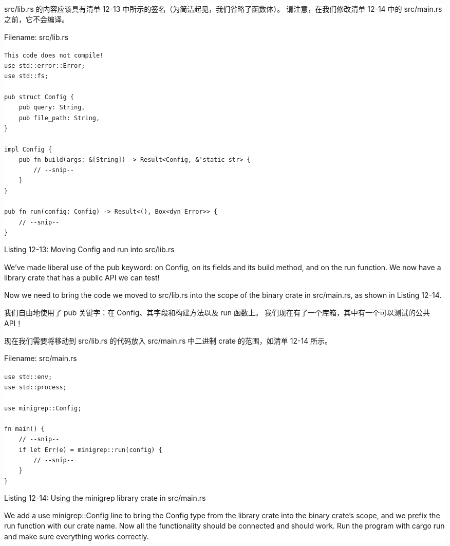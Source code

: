 src/lib.rs 的内容应该具有清单 12-13 中所示的签名（为简洁起见，我们省略了函数体）。 请注意，在我们修改清单 12-14 中的 src/main.rs 之前，它不会编译。

Filename: src/lib.rs
``````
This code does not compile!
use std::error::Error;
use std::fs;

pub struct Config {
    pub query: String,
    pub file_path: String,
}

impl Config {
    pub fn build(args: &[String]) -> Result<Config, &'static str> {
        // --snip--
    }
}

pub fn run(config: Config) -> Result<(), Box<dyn Error>> {
    // --snip--
}
``````
Listing 12-13: Moving Config and run into src/lib.rs

We’ve made liberal use of the pub keyword: on Config, on its fields and its build method, and on the run function. We now have a library crate that has a public API we can test!

Now we need to bring the code we moved to src/lib.rs into the scope of the binary crate in src/main.rs, as shown in Listing 12-14.

我们自由地使用了 pub 关键字：在 Config、其字段和构建方法以及 run 函数上。 我们现在有了一个库箱，其中有一个可以测试的公共 API！

现在我们需要将移动到 src/lib.rs 的代码放入 src/main.rs 中二进制 crate 的范围，如清单 12-14 所示。

Filename: src/main.rs
``````
use std::env;
use std::process;

use minigrep::Config;

fn main() {
    // --snip--
    if let Err(e) = minigrep::run(config) {
        // --snip--
    }
}
``````
Listing 12-14: Using the minigrep library crate in src/main.rs

We add a use minigrep::Config line to bring the Config type from the library crate into the binary crate’s scope, and we prefix the run function with our crate name. Now all the functionality should be connected and should work. Run the program with cargo run and make sure everything works correctly.
